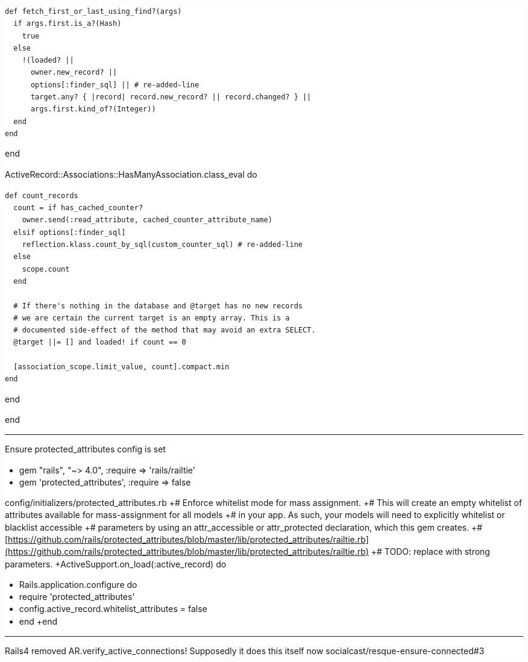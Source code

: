     def fetch_first_or_last_using_find?(args)
      if args.first.is_a?(Hash)
        true
      else
        !(loaded? ||
          owner.new_record? ||
          options[:finder_sql] || # re-added-line
          target.any? { |record| record.new_record? || record.changed? } ||
          args.first.kind_of?(Integer))
      end
    end

  end

  ActiveRecord::Associations::HasManyAssociation.class_eval do

    def count_records
      count = if has_cached_counter?
        owner.send(:read_attribute, cached_counter_attribute_name)
      elsif options[:finder_sql]
        reflection.klass.count_by_sql(custom_counter_sql) # re-added-line
      else
        scope.count
      end

      # If there's nothing in the database and @target has no new records
      # we are certain the current target is an empty array. This is a
      # documented side-effect of the method that may avoid an extra SELECT.
      @target ||= [] and loaded! if count == 0

      [association_scope.limit_value, count].compact.min
    end
  end

end

-------------------
Ensure protected_attributes config is set
+  gem "rails", "~> 4.0", :require => 'rails/railtie'
  +  gem 'protected_attributes', :require => false

config/initializers/protected_attributes.rb
+# Enforce whitelist mode for mass assignment.
+# This will create an empty whitelist of attributes available for mass-assignment for all models
+# in your app. As such, your models will need to explicitly whitelist or blacklist accessible
+# parameters by using an attr_accessible or attr_protected declaration, which this gem creates.
+# [https://github.com/rails/protected_attributes/blob/master/lib/protected_attributes/railtie.rb](https://github.com/rails/protected_attributes/blob/master/lib/protected_attributes/railtie.rb)
+# TODO: replace with strong parameters.
+ActiveSupport.on_load(:active_record) do
+  Rails.application.configure do
+    require 'protected_attributes'
+    config.active_record.whitelist_attributes = false
+  end
+end
-------------------
Rails4 removed AR.verify_active_connections!
Supposedly it does this itself now
socialcast/resque-ensure-connected#3